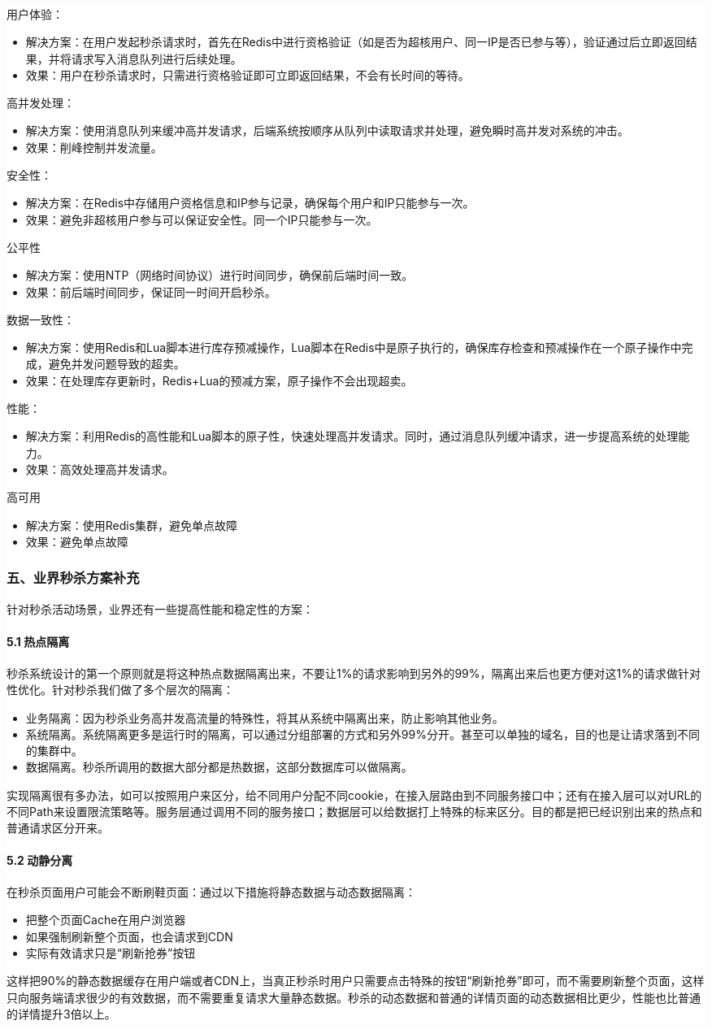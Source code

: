 用户体验：

- 解决方案：在用户发起秒杀请求时，首先在Redis中进行资格验证（如是否为超核用户、同一IP是否已参与等），验证通过后立即返回结果，并将请求写入消息队列进行后续处理。
- 效果：用户在秒杀请求时，只需进行资格验证即可立即返回结果，不会有长时间的等待。

高并发处理：

- 解决方案：使用消息队列来缓冲高并发请求，后端系统按顺序从队列中读取请求并处理，避免瞬时高并发对系统的冲击。
- 效果：削峰控制并发流量。

安全性：

- 解决方案：在Redis中存储用户资格信息和IP参与记录，确保每个用户和IP只能参与一次。
- 效果：避免非超核用户参与可以保证安全性。同一个IP只能参与一次。

公平性

- 解决方案：使用NTP（网络时间协议）进行时间同步，确保前后端时间一致。
- 效果：前后端时间同步，保证同一时间开启秒杀。

数据一致性：

- 解决方案：使用Redis和Lua脚本进行库存预减操作，Lua脚本在Redis中是原子执行的，确保库存检查和预减操作在一个原子操作中完成，避免并发问题导致的超卖。
- 效果：在处理库存更新时，Redis+Lua的预减方案，原子操作不会出现超卖。

性能：

- 解决方案：利用Redis的高性能和Lua脚本的原子性，快速处理高并发请求。同时，通过消息队列缓冲请求，进一步提高系统的处理能力。
- 效果：高效处理高并发请求。

高可用

- 解决方案：使用Redis集群，避免单点故障
- 效果：避免单点故障

### **五、业界秒杀方案补充**

针对秒杀活动场景，业界还有一些提高性能和稳定性的方案：

#### **5.1 热点隔离**

秒杀系统设计的第一个原则就是将这种热点数据隔离出来，不要让1%的请求影响到另外的99%，隔离出来后也更方便对这1%的请求做针对性优化。针对秒杀我们做了多个层次的隔离：

- 业务隔离：因为秒杀业务高并发高流量的特殊性，将其从系统中隔离出来，防止影响其他业务。
- 系统隔离。系统隔离更多是运行时的隔离，可以通过分组部署的方式和另外99%分开。甚至可以单独的域名，目的也是让请求落到不同的集群中。
- 数据隔离。秒杀所调用的数据大部分都是热数据，这部分数据库可以做隔离。

实现隔离很有多办法，如可以按照用户来区分，给不同用户分配不同cookie，在接入层路由到不同服务接口中；还有在接入层可以对URL的不同Path来设置限流策略等。服务层通过调用不同的服务接口；数据层可以给数据打上特殊的标来区分。目的都是把已经识别出来的热点和普通请求区分开来。

#### **5.2 动静分离**

在秒杀页面用户可能会不断刷鞋页面：通过以下措施将静态数据与动态数据隔离：

- 把整个页面Cache在用户浏览器
- 如果强制刷新整个页面，也会请求到CDN
- 实际有效请求只是“刷新抢券”按钮

这样把90%的静态数据缓存在用户端或者CDN上，当真正秒杀时用户只需要点击特殊的按钮“刷新抢券”即可，而不需要刷新整个页面，这样只向服务端请求很少的有效数据，而不需要重复请求大量静态数据。秒杀的动态数据和普通的详情页面的动态数据相比更少，性能也比普通的详情提升3倍以上。
